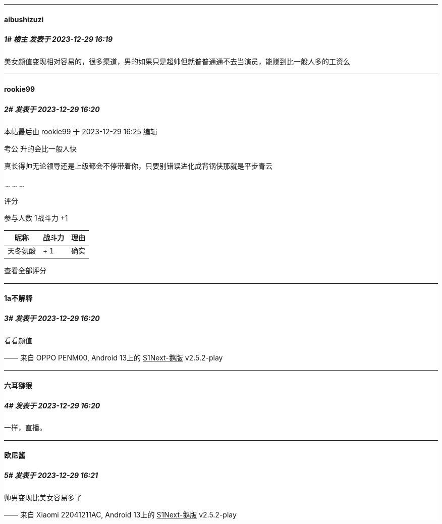 
*****

####  aibushizuzi  
##### 1#       楼主       发表于 2023-12-29 16:19

美女颜值变现相对容易的，很多渠道，男的如果只是超帅但就普普通通不去当演员，能赚到比一般人多的工资么

*****

####  rookie99  
##### 2#       发表于 2023-12-29 16:20

 本帖最后由 rookie99 于 2023-12-29 16:25 编辑 

考公 升的会比一般人快

真长得帅无论领导还是上级都会不停带着你，只要别错误进化成背锅侠那就是平步青云

﹍﹍﹍

评分

 参与人数 1战斗力 +1

|昵称|战斗力|理由|
|----|---|---|
| 天冬氨酸| + 1|确实|

查看全部评分

*****

####  1a不解释  
##### 3#       发表于 2023-12-29 16:20

看看颜值

—— 来自 OPPO PENM00, Android 13上的 [S1Next-鹅版](https://github.com/ykrank/S1-Next/releases) v2.5.2-play

*****

####  六耳猕猴  
##### 4#       发表于 2023-12-29 16:20

一样，直播。

*****

####  欧尼酱  
##### 5#       发表于 2023-12-29 16:21

帅男变现比美女容易多了

—— 来自 Xiaomi 22041211AC, Android 13上的 [S1Next-鹅版](https://github.com/ykrank/S1-Next/releases) v2.5.2-play
